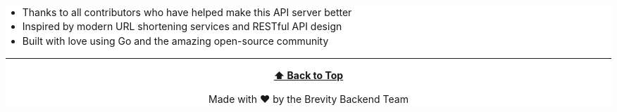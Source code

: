 - Thanks to all contributors who have helped make this API server better
- Inspired by modern URL shortening services and RESTful API design
- Built with love using Go and the amazing open-source community

---

<div align="center">

**[⬆ Back to Top](#-brevity-url-shortener---backend-server)**

Made with ❤️ by the Brevity Backend Team

</div>